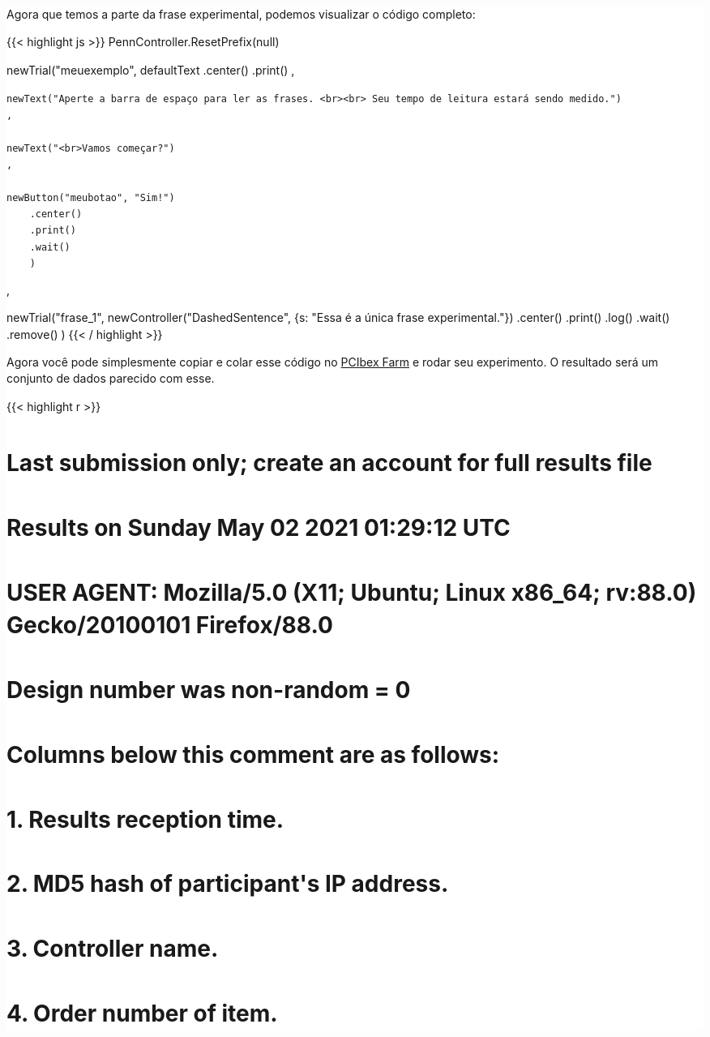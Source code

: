 Agora que temos a parte da frase experimental, podemos visualizar o código completo:

{{< highlight js >}}
PennController.ResetPrefix(null)

newTrial("meuexemplo",
    defaultText
        .center()
        .print()
    ,

    newText("Aperte a barra de espaço para ler as frases. <br><br> Seu tempo de leitura estará sendo medido.")
    ,

    newText("<br>Vamos começar?")
    ,

    newButton("meubotao", "Sim!")
        .center()
        .print()
        .wait()
        )
,

newTrial("frase_1",
    newController("DashedSentence", {s: "Essa é a única frase experimental."})
        .center()
        .print()
        .log()
        .wait()
        .remove()
      )
{{< / highlight >}}

Agora você pode simplesmente copiar e colar esse código no [PCIbex Farm](https://farm.pcibex.net/) e rodar seu experimento. O resultado será um conjunto de dados parecido com esse.

{{< highlight r >}}
# Last submission only; create an account for full results file
#
# Results on Sunday May 02 2021 01:29:12 UTC
# USER AGENT: Mozilla/5.0 (X11; Ubuntu; Linux x86_64; rv:88.0) Gecko/20100101 Firefox/88.0
# Design number was non-random = 0
#
# Columns below this comment are as follows:
# 1. Results reception time.
# 2. MD5 hash of participant's IP address.
# 3. Controller name.
# 4. Order number of item.